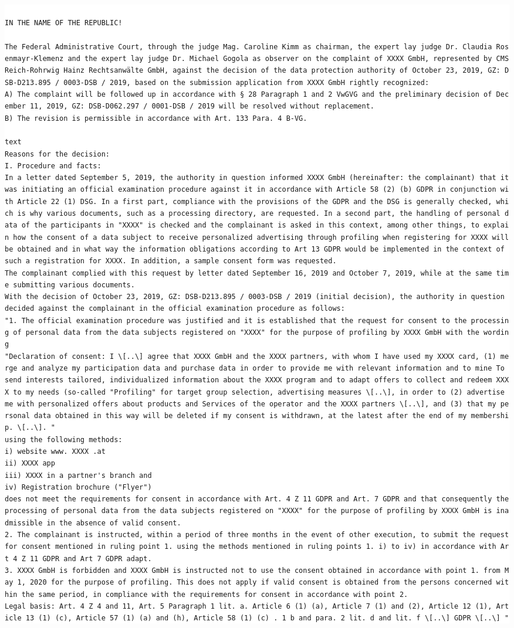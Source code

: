 ```

IN THE NAME OF THE REPUBLIC!

The Federal Administrative Court, through the judge Mag. Caroline Kimm as chairman, the expert lay judge Dr. Claudia Rosenmayr-Klemenz and the expert lay judge Dr. Michael Gogola as observer on the complaint of XXXX GmbH, represented by CMS Reich-Rohrwig Hainz Rechtsanwälte GmbH, against the decision of the data protection authority of October 23, 2019, GZ: DSB-D213.895 / 0003-DSB / 2019, based on the submission application from XXXX GmbH rightly recognized:
A) The complaint will be followed up in accordance with § 28 Paragraph 1 and 2 VwGVG and the preliminary decision of December 11, 2019, GZ: DSB-D062.297 / 0001-DSB / 2019 will be resolved without replacement.
B) The revision is permissible in accordance with Art. 133 Para. 4 B-VG.

text
Reasons for the decision:
I. Procedure and facts:
In a letter dated September 5, 2019, the authority in question informed XXXX GmbH (hereinafter: the complainant) that it was initiating an official examination procedure against it in accordance with Article 58 (2) (b) GDPR in conjunction with Article 22 (1) DSG. In a first part, compliance with the provisions of the GDPR and the DSG is generally checked, which is why various documents, such as a processing directory, are requested. In a second part, the handling of personal data of the participants in "XXXX" is checked and the complainant is asked in this context, among other things, to explain how the consent of a data subject to receive personalized advertising through profiling when registering for XXXX will be obtained and in what way the information obligations according to Art 13 GDPR would be implemented in the context of such a registration for XXXX. In addition, a sample consent form was requested.
The complainant complied with this request by letter dated September 16, 2019 and October 7, 2019, while at the same time submitting various documents.
With the decision of October 23, 2019, GZ: DSB-D213.895 / 0003-DSB / 2019 (initial decision), the authority in question decided against the complainant in the official examination procedure as follows:
"1. The official examination procedure was justified and it is established that the request for consent to the processing of personal data from the data subjects registered on "XXXX" for the purpose of profiling by XXXX GmbH with the wording
"Declaration of consent: I \[..\] agree that XXXX GmbH and the XXXX partners, with whom I have used my XXXX card, (1) merge and analyze my participation data and purchase data in order to provide me with relevant information and to mine To send interests tailored, individualized information about the XXXX program and to adapt offers to collect and redeem XXXX to my needs (so-called "Profiling" for target group selection, advertising measures \[..\], in order to (2) advertise me with personalized offers about products and Services of the operator and the XXXX partners \[..\], and (3) that my personal data obtained in this way will be deleted if my consent is withdrawn, at the latest after the end of my membership. \[..\]. "
using the following methods:
i) website www. XXXX .at
ii) XXXX app
iii) XXXX in a partner's branch and
iv) Registration brochure ("Flyer")
does not meet the requirements for consent in accordance with Art. 4 Z 11 GDPR and Art. 7 GDPR and that consequently the processing of personal data from the data subjects registered on "XXXX" for the purpose of profiling by XXXX GmbH is inadmissible in the absence of valid consent.
2. The complainant is instructed, within a period of three months in the event of other execution, to submit the request for consent mentioned in ruling point 1. using the methods mentioned in ruling points 1. i) to iv) in accordance with Art 4 Z 11 GDPR and Art 7 GDPR adapt.
3. XXXX GmbH is forbidden and XXXX GmbH is instructed not to use the consent obtained in accordance with point 1. from May 1, 2020 for the purpose of profiling. This does not apply if valid consent is obtained from the persons concerned within the same period, in compliance with the requirements for consent in accordance with point 2.
Legal basis: Art. 4 Z 4 and 11, Art. 5 Paragraph 1 lit. a. Article 6 (1) (a), Article 7 (1) and (2), Article 12 (1), Article 13 (1) (c), Article 57 (1) (a) and (h), Article 58 (1) (c) . 1 b and para. 2 lit. d and lit. f \[..\] GDPR \[..\] "
```
